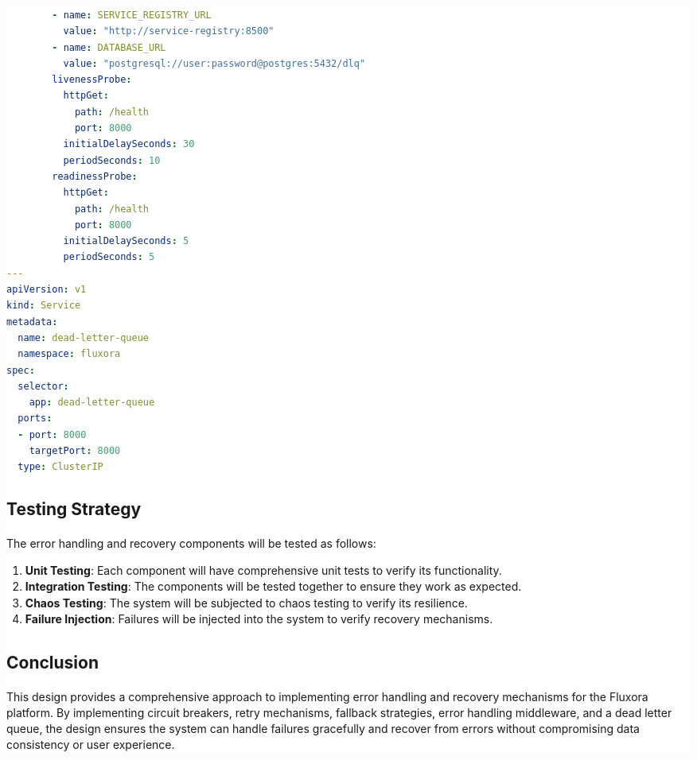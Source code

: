 ```yaml
        - name: SERVICE_REGISTRY_URL
          value: "http://service-registry:8500"
        - name: DATABASE_URL
          value: "postgresql://user:password@postgres:5432/dlq"
        livenessProbe:
          httpGet:
            path: /health
            port: 8000
          initialDelaySeconds: 30
          periodSeconds: 10
        readinessProbe:
          httpGet:
            path: /health
            port: 8000
          initialDelaySeconds: 5
          periodSeconds: 5
---
apiVersion: v1
kind: Service
metadata:
  name: dead-letter-queue
  namespace: fluxora
spec:
  selector:
    app: dead-letter-queue
  ports:
  - port: 8000
    targetPort: 8000
  type: ClusterIP
```

## Testing Strategy

The error handling and recovery components will be tested as follows:

1. **Unit Testing**: Each component will have comprehensive unit tests to verify its functionality.
2. **Integration Testing**: The components will be tested together to ensure they work as expected.
3. **Chaos Testing**: The system will be subjected to chaos testing to verify its resilience.
4. **Failure Injection**: Failures will be injected into the system to verify recovery mechanisms.

## Conclusion

This design provides a comprehensive approach to implementing error handling and recovery mechanisms for the Fluxora platform. By implementing circuit breakers, retry mechanisms, fallback strategies, error handling middleware, and a dead letter queue, the design ensures the system can handle failures gracefully and recover from errors without compromising data consistency or user experience.
